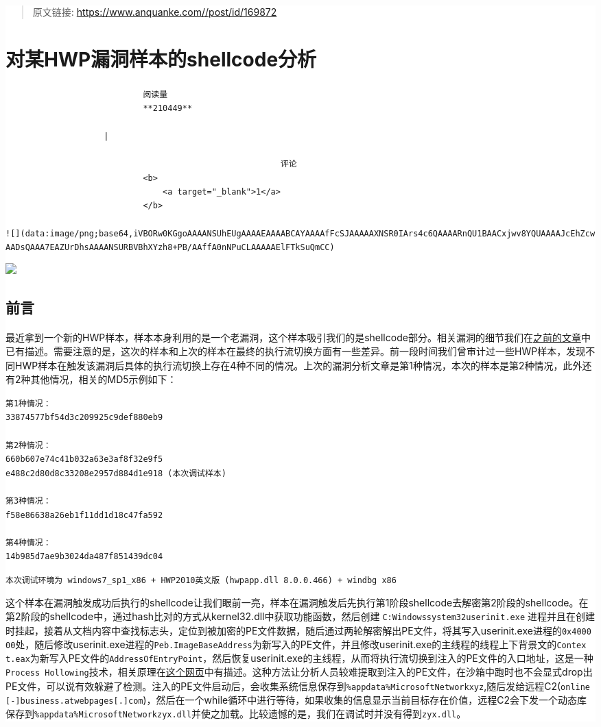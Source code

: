 > 原文链接: https://www.anquanke.com//post/id/169872 


# 对某HWP漏洞样本的shellcode分析


                                阅读量   
                                **210449**
                            
                        |
                        
                                                            评论
                                <b>
                                    <a target="_blank">1</a>
                                </b>
                                                                                                                                    ![](data:image/png;base64,iVBORw0KGgoAAAANSUhEUgAAAAEAAAABCAYAAAAfFcSJAAAAAXNSR0IArs4c6QAAAARnQU1BAACxjwv8YQUAAAAJcEhZcwAADsQAAA7EAZUrDhsAAAANSURBVBhXYzh8+PB/AAffA0nNPuCLAAAAAElFTkSuQmCC)
                                                                                            



[![](https://p5.ssl.qhimg.com/t01e2d9d00ef4b19de2.png)](https://p5.ssl.qhimg.com/t01e2d9d00ef4b19de2.png)



## 前言

最近拿到一个新的HWP样本，样本本身利用的是一个老漏洞，这个样本吸引我们的是shellcode部分。相关漏洞的细节我们在[之前的文章](https://www.anquanke.com/post/id/163085)中已有描述。需要注意的是，这次的样本和上次的样本在最终的执行流切换方面有一些差异。前一段时间我们曾审计过一些HWP样本，发现不同HWP样本在触发该漏洞后具体的执行流切换上存在4种不同的情况。上次的漏洞分析文章是第1种情况，本次的样本是第2种情况，此外还有2种其他情况，相关的MD5示例如下：

```
第1种情况：
33874577bf54d3c209925c9def880eb9

第2种情况：
660b607e74c41b032a63e3af8f32e9f5
e488c2d80d8c33208e2957d884d1e918 (本次调试样本)

第3种情况：
f58e86638a26eb1f11dd1d18c47fa592

第4种情况：
14b985d7ae9b3024da487f851439dc04
```

```
本次调试环境为 windows7_sp1_x86 + HWP2010英文版 (hwpapp.dll 8.0.0.466) + windbg x86
```

这个样本在漏洞触发成功后执行的shellcode让我们眼前一亮，样本在漏洞触发后先执行第1阶段shellcode去解密第2阶段的shellcode。在第2阶段的shellcode中，通过hash比对的方式从kernel32.dll中获取功能函数，然后创建 `C:Windowssystem32userinit.exe` 进程并且在创建时挂起，接着从文档内容中查找标志头，定位到被加密的PE文件数据，随后通过两轮解密解出PE文件，将其写入userinit.exe进程的`0x400000`处，随后修改userinit.exe进程的`Peb.ImageBaseAddress`为新写入的PE文件，并且修改userinit.exe的主线程的线程上下背景文的`Context.eax`为新写入PE文件的`AddressOfEntryPoint`，然后恢复userinit.exe的主线程，从而将执行流切换到注入的PE文件的入口地址，这是一种`Process Hollowing`技术，相关原理在[这个网页](https://cysinfo.com/detecting-deceptive-hollowing-techniques/)中有描述。这种方法让分析人员较难提取到注入的PE文件，在沙箱中跑时也不会显式drop出PE文件，可以说有效躲避了检测。注入的PE文件启动后，会收集系统信息保存到`%appdata%MicrosoftNetworkxyz`,随后发给远程C2(`online[-]business.atwebpages[.]com`)，然后在一个while循环中进行等待，如果收集的信息显示当前目标存在价值，远程C2会下发一个动态库保存到`%appdata%MicrosoftNetworkzyx.dll`并使之加载。比较遗憾的是，我们在调试时并没有得到`zyx.dll`。
